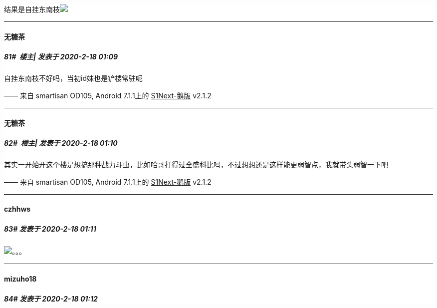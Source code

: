 
结果是自挂东南枝<img src="https://static.saraba1st.com/image/smiley/face2017/067.png" referrerpolicy="no-referrer">







-----

####  无糖茶  
##### 81#         楼主| 发表于 2020-2-18 01:09




自挂东南枝不好吗，当初id妹也是铲楼常驻呢

—— 来自 smartisan OD105, Android 7.1.1上的 [S1Next-鹅版](https://github.com/ykrank/S1-Next/releases) v2.1.2







-----

####  无糖茶  
##### 82#         楼主| 发表于 2020-2-18 01:10




其实一开始开这个楼是想搞那种战力斗虫，比如哈哥打得过全盛科比吗，不过想想还是这样能更弱智点，我就带头弱智一下吧

—— 来自 smartisan OD105, Android 7.1.1上的 [S1Next-鹅版](https://github.com/ykrank/S1-Next/releases) v2.1.2







-----

####  czhhws  
##### 83#       发表于 2020-2-18 01:11



<img src="https://static.saraba1st.com/image/smiley/face2017/003.png" referrerpolicy="no-referrer">。。。







-----

####  mizuho18  
##### 84#       发表于 2020-2-18 01:12
